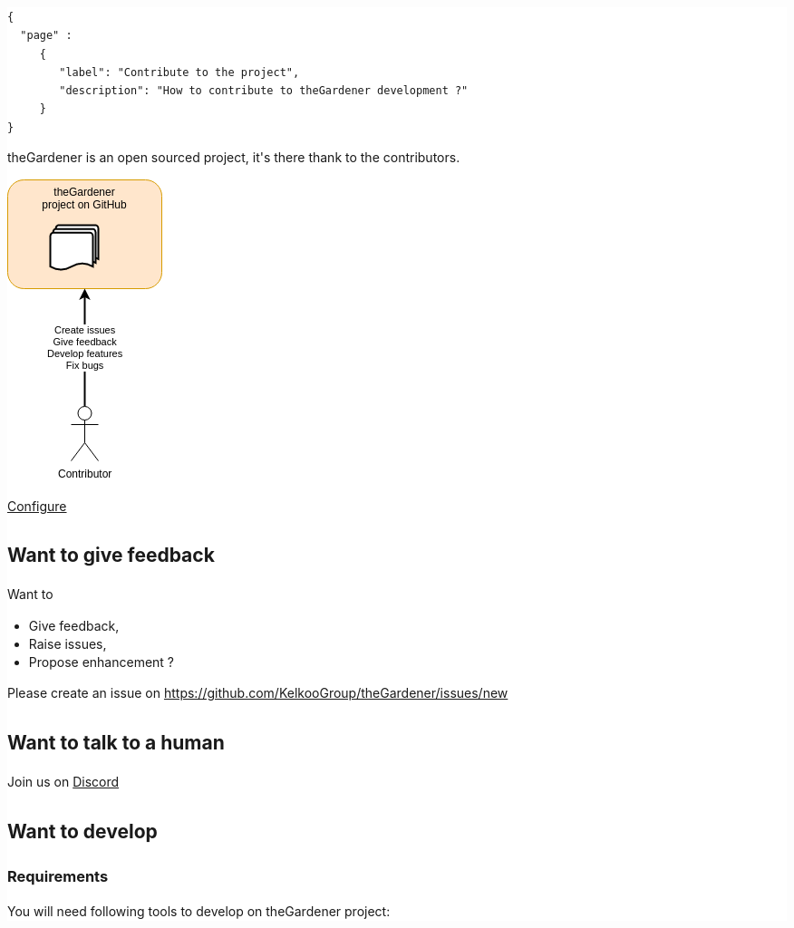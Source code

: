 ```thegardener
{
  "page" :
     {
        "label": "Contribute to the project",
        "description": "How to contribute to theGardener development ?"
     }
}
```

theGardener is an open sourced project, it's there thank to the contributors. 

![Roles](assets/images/theGardener_role_contributor.png)

[Configure](Administration/Configure.md)

## Want to give feedback

Want to 

- Give feedback,
- Raise issues,
- Propose enhancement ? 

Please create an issue on https://github.com/KelkooGroup/theGardener/issues/new

## Want to talk to a human

Join us on [Discord](https://discordapp.com/channels/417704230531366923/417704230976225281) 

## Want to develop  

### Requirements 

You will need following tools to develop on theGardener project:
